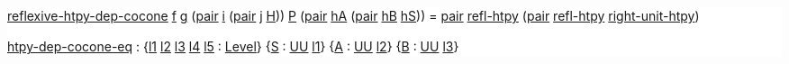 <a id="4014" href="synthetic-homotopy-theory.26-descent.html#3789" class="Function">reflexive-htpy-dep-cocone</a> <a id="4040" href="synthetic-homotopy-theory.26-descent.html#4040" class="Bound">f</a> <a id="4042" href="synthetic-homotopy-theory.26-descent.html#4042" class="Bound">g</a> <a id="4044" class="Symbol">(</a><a id="4045" href="foundation-core.dependent-pair-types.html#575" class="InductiveConstructor">pair</a> <a id="4050" href="synthetic-homotopy-theory.26-descent.html#4050" class="Bound">i</a> <a id="4052" class="Symbol">(</a><a id="4053" href="foundation-core.dependent-pair-types.html#575" class="InductiveConstructor">pair</a> <a id="4058" href="synthetic-homotopy-theory.26-descent.html#4058" class="Bound">j</a> <a id="4060" href="synthetic-homotopy-theory.26-descent.html#4060" class="Bound">H</a><a id="4061" class="Symbol">))</a> <a id="4064" href="synthetic-homotopy-theory.26-descent.html#4064" class="Bound">P</a>
  <a id="4068" class="Symbol">(</a><a id="4069" href="foundation-core.dependent-pair-types.html#575" class="InductiveConstructor">pair</a> <a id="4074" href="synthetic-homotopy-theory.26-descent.html#4074" class="Bound">hA</a> <a id="4077" class="Symbol">(</a><a id="4078" href="foundation-core.dependent-pair-types.html#575" class="InductiveConstructor">pair</a> <a id="4083" href="synthetic-homotopy-theory.26-descent.html#4083" class="Bound">hB</a> <a id="4086" href="synthetic-homotopy-theory.26-descent.html#4086" class="Bound">hS</a><a id="4088" class="Symbol">))</a> <a id="4091" class="Symbol">=</a>
  <a id="4095" href="foundation-core.dependent-pair-types.html#575" class="InductiveConstructor">pair</a> <a id="4100" href="foundation-core.homotopies.html#710" class="Function">refl-htpy</a> <a id="4110" class="Symbol">(</a><a id="4111" href="foundation-core.dependent-pair-types.html#575" class="InductiveConstructor">pair</a> <a id="4116" href="foundation-core.homotopies.html#710" class="Function">refl-htpy</a> <a id="4126" href="foundation-core.homotopies.html#2553" class="Function">right-unit-htpy</a><a id="4141" class="Symbol">)</a>

<a id="htpy-dep-cocone-eq"></a><a id="4144" href="synthetic-homotopy-theory.26-descent.html#4144" class="Function">htpy-dep-cocone-eq</a> <a id="4163" class="Symbol">:</a>
  <a id="4167" class="Symbol">{</a><a id="4168" href="synthetic-homotopy-theory.26-descent.html#4168" class="Bound">l1</a> <a id="4171" href="synthetic-homotopy-theory.26-descent.html#4171" class="Bound">l2</a> <a id="4174" href="synthetic-homotopy-theory.26-descent.html#4174" class="Bound">l3</a> <a id="4177" href="synthetic-homotopy-theory.26-descent.html#4177" class="Bound">l4</a> <a id="4180" href="synthetic-homotopy-theory.26-descent.html#4180" class="Bound">l5</a> <a id="4183" class="Symbol">:</a> <a id="4185" href="Agda.Primitive.html#597" class="Postulate">Level</a><a id="4190" class="Symbol">}</a> <a id="4192" class="Symbol">{</a><a id="4193" href="synthetic-homotopy-theory.26-descent.html#4193" class="Bound">S</a> <a id="4195" class="Symbol">:</a> <a id="4197" href="foundation-core.universe-levels.html#222" class="Primitive">UU</a> <a id="4200" href="synthetic-homotopy-theory.26-descent.html#4168" class="Bound">l1</a><a id="4202" class="Symbol">}</a> <a id="4204" class="Symbol">{</a><a id="4205" href="synthetic-homotopy-theory.26-descent.html#4205" class="Bound">A</a> <a id="4207" class="Symbol">:</a> <a id="4209" href="foundation-core.universe-levels.html#222" class="Primitive">UU</a> <a id="4212" href="synthetic-homotopy-theory.26-descent.html#4171" class="Bound">l2</a><a id="4214" class="Symbol">}</a> <a id="4216" class="Symbol">{</a><a id="4217" href="synthetic-homotopy-theory.26-descent.html#4217" class="Bound">B</a> <a id="4219" class="Symbol">:</a> <a id="4221" href="foundation-core.universe-levels.html#222" class="Primitive">UU</a> <a id="4224" href="synthetic-homotopy-theory.26-descent.html#4174" class="Bound">l3</a><a id="4226" class="Symbol">}</a>